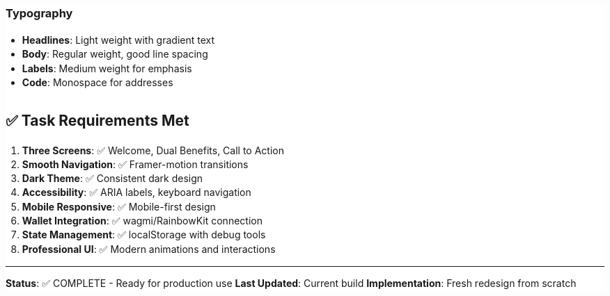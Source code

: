 ### Typography
- **Headlines**: Light weight with gradient text
- **Body**: Regular weight, good line spacing
- **Labels**: Medium weight for emphasis
- **Code**: Monospace for addresses

## ✅ Task Requirements Met

1. **Three Screens**: ✅ Welcome, Dual Benefits, Call to Action
2. **Smooth Navigation**: ✅ Framer-motion transitions
3. **Dark Theme**: ✅ Consistent dark design
4. **Accessibility**: ✅ ARIA labels, keyboard navigation
5. **Mobile Responsive**: ✅ Mobile-first design
6. **Wallet Integration**: ✅ wagmi/RainbowKit connection
7. **State Management**: ✅ localStorage with debug tools
8. **Professional UI**: ✅ Modern animations and interactions

---

**Status**: ✅ COMPLETE - Ready for production use
**Last Updated**: Current build
**Implementation**: Fresh redesign from scratch
